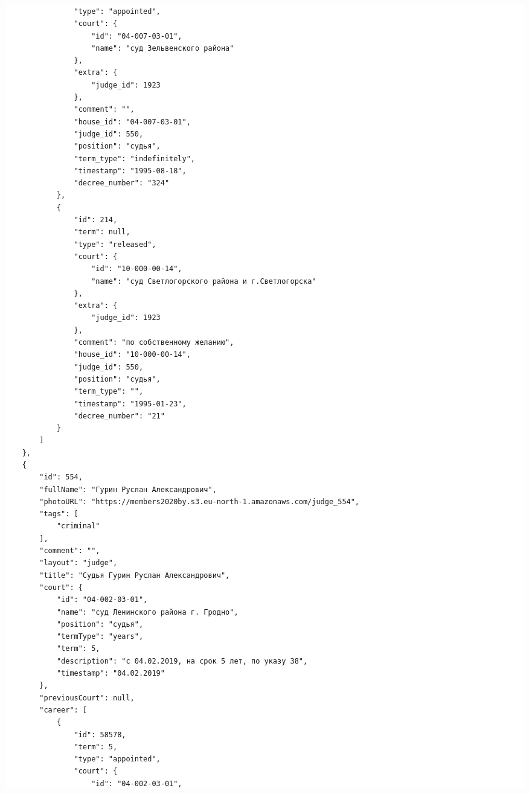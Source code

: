                     "type": "appointed",
                    "court": {
                        "id": "04-007-03-01",
                        "name": "суд Зельвенского района"
                    },
                    "extra": {
                        "judge_id": 1923
                    },
                    "comment": "",
                    "house_id": "04-007-03-01",
                    "judge_id": 550,
                    "position": "судья",
                    "term_type": "indefinitely",
                    "timestamp": "1995-08-18",
                    "decree_number": "324"
                },
                {
                    "id": 214,
                    "term": null,
                    "type": "released",
                    "court": {
                        "id": "10-000-00-14",
                        "name": "суд Светлогорского района и г.Светлогорска"
                    },
                    "extra": {
                        "judge_id": 1923
                    },
                    "comment": "по собственному желанию",
                    "house_id": "10-000-00-14",
                    "judge_id": 550,
                    "position": "судья",
                    "term_type": "",
                    "timestamp": "1995-01-23",
                    "decree_number": "21"
                }
            ]
        },
        {
            "id": 554,
            "fullName": "Гурин Руслан Александрович",
            "photoURL": "https://members2020by.s3.eu-north-1.amazonaws.com/judge_554",
            "tags": [
                "criminal"
            ],
            "comment": "",
            "layout": "judge",
            "title": "Судья Гурин Руслан Александрович",
            "court": {
                "id": "04-002-03-01",
                "name": "суд Ленинского района г. Гродно",
                "position": "судья",
                "termType": "years",
                "term": 5,
                "description": "c 04.02.2019, на срок 5 лет, по указу 38",
                "timestamp": "04.02.2019"
            },
            "previousCourt": null,
            "career": [
                {
                    "id": 58578,
                    "term": 5,
                    "type": "appointed",
                    "court": {
                        "id": "04-002-03-01",